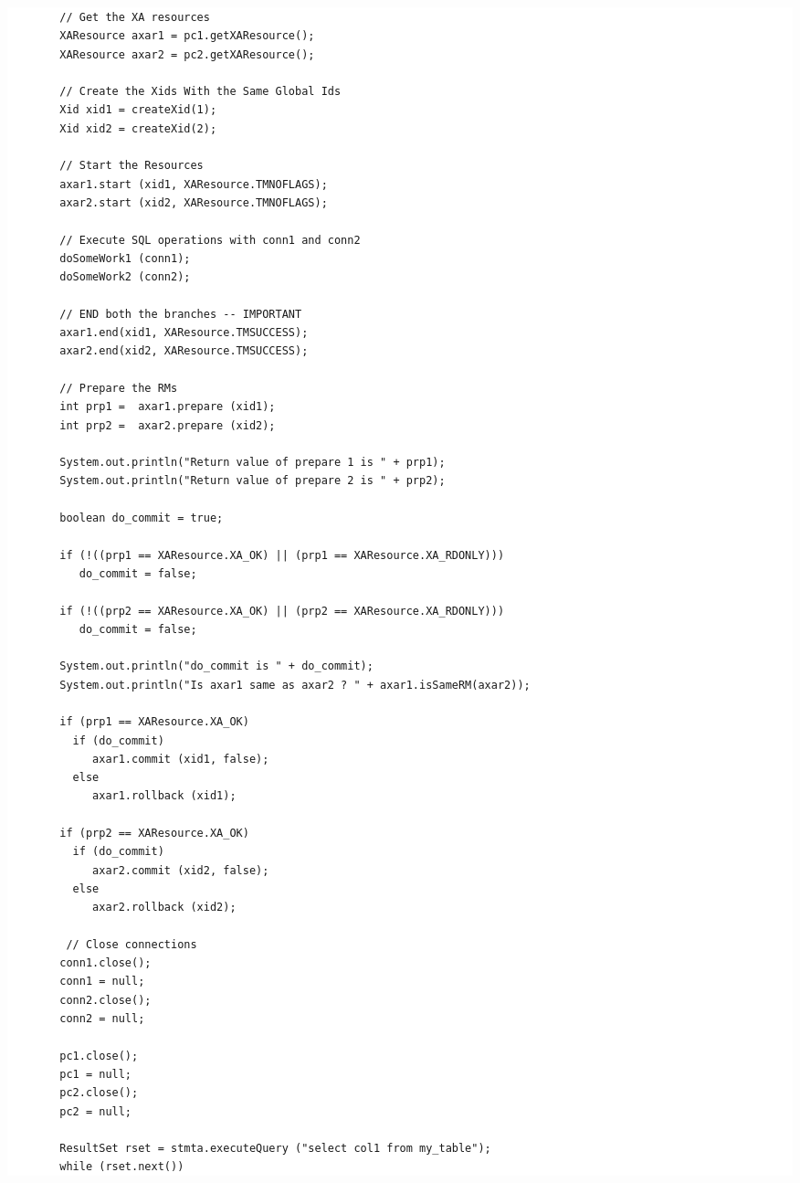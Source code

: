 ```
        // Get the XA resources
        XAResource axar1 = pc1.getXAResource();
        XAResource axar2 = pc2.getXAResource();

        // Create the Xids With the Same Global Ids
        Xid xid1 = createXid(1);
        Xid xid2 = createXid(2);

        // Start the Resources
        axar1.start (xid1, XAResource.TMNOFLAGS);
        axar2.start (xid2, XAResource.TMNOFLAGS);

        // Execute SQL operations with conn1 and conn2
        doSomeWork1 (conn1);
        doSomeWork2 (conn2);

        // END both the branches -- IMPORTANT
        axar1.end(xid1, XAResource.TMSUCCESS);
        axar2.end(xid2, XAResource.TMSUCCESS);

        // Prepare the RMs
        int prp1 =  axar1.prepare (xid1);
        int prp2 =  axar2.prepare (xid2);

        System.out.println("Return value of prepare 1 is " + prp1);
        System.out.println("Return value of prepare 2 is " + prp2);

        boolean do_commit = true;

        if (!((prp1 == XAResource.XA_OK) || (prp1 == XAResource.XA_RDONLY)))
           do_commit = false;

        if (!((prp2 == XAResource.XA_OK) || (prp2 == XAResource.XA_RDONLY)))
           do_commit = false;

        System.out.println("do_commit is " + do_commit);
        System.out.println("Is axar1 same as axar2 ? " + axar1.isSameRM(axar2));

        if (prp1 == XAResource.XA_OK)
          if (do_commit)
             axar1.commit (xid1, false);
          else
             axar1.rollback (xid1);

        if (prp2 == XAResource.XA_OK)
          if (do_commit)
             axar2.commit (xid2, false);
          else
             axar2.rollback (xid2);

         // Close connections
        conn1.close();
        conn1 = null;
        conn2.close();
        conn2 = null;

        pc1.close();
        pc1 = null;
        pc2.close();
        pc2 = null;

        ResultSet rset = stmta.executeQuery ("select col1 from my_table");
        while (rset.next())
```